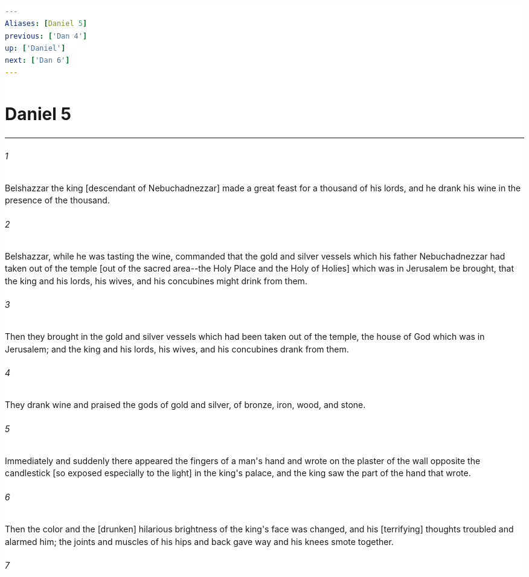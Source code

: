 ```yaml
---
Aliases: [Daniel 5]
previous: ['Dan 4']
up: ['Daniel']
next: ['Dan 6']
---
```

# Daniel 5

***


###### 1 


Belshazzar the king [descendant of Nebuchadnezzar] made a great feast for a thousand of his lords, and he drank his wine in the presence of the thousand. 


###### 2 


Belshazzar, while he was tasting the wine, commanded that the gold and silver vessels which his father Nebuchadnezzar had taken out of the temple [out of the sacred area--the Holy Place and the Holy of Holies] which was in Jerusalem be brought, that the king and his lords, his wives, and his concubines might drink from them. 


###### 3 


Then they brought in the gold and silver vessels which had been taken out of the temple, the house of God which was in Jerusalem; and the king and his lords, his wives, and his concubines drank from them. 


###### 4 


They drank wine and praised the gods of gold and silver, of bronze, iron, wood, and stone. 


###### 5 


Immediately and suddenly there appeared the fingers of a man's hand and wrote on the plaster of the wall opposite the candlestick [so exposed especially to the light] in the king's palace, and the king saw the part of the hand that wrote. 


###### 6 


Then the color and the [drunken] hilarious brightness of the king's face was changed, and his [terrifying] thoughts troubled and alarmed him; the joints and muscles of his hips and back gave way and his knees smote together. 


###### 7 
